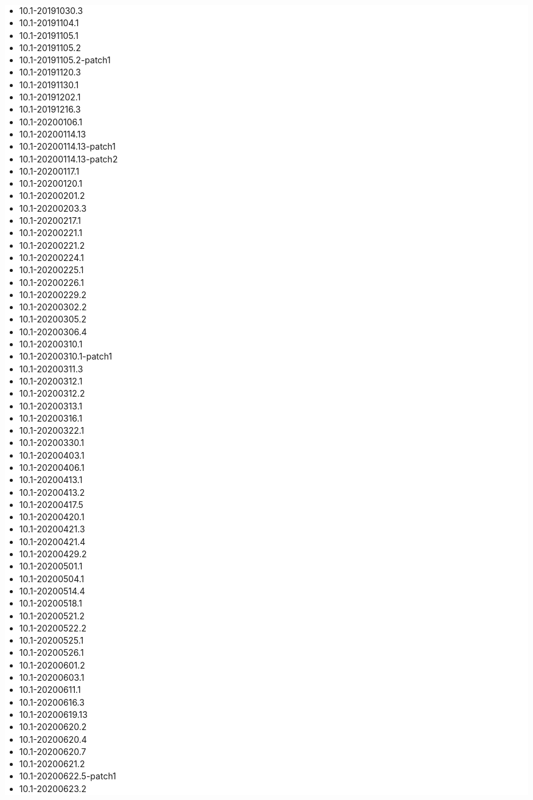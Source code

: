 - 10.1-20191030.3
- 10.1-20191104.1
- 10.1-20191105.1
- 10.1-20191105.2
- 10.1-20191105.2-patch1
- 10.1-20191120.3
- 10.1-20191130.1
- 10.1-20191202.1
- 10.1-20191216.3
- 10.1-20200106.1
- 10.1-20200114.13
- 10.1-20200114.13-patch1
- 10.1-20200114.13-patch2
- 10.1-20200117.1
- 10.1-20200120.1
- 10.1-20200201.2
- 10.1-20200203.3
- 10.1-20200217.1
- 10.1-20200221.1
- 10.1-20200221.2
- 10.1-20200224.1
- 10.1-20200225.1
- 10.1-20200226.1
- 10.1-20200229.2
- 10.1-20200302.2
- 10.1-20200305.2
- 10.1-20200306.4
- 10.1-20200310.1
- 10.1-20200310.1-patch1
- 10.1-20200311.3
- 10.1-20200312.1
- 10.1-20200312.2
- 10.1-20200313.1
- 10.1-20200316.1
- 10.1-20200322.1
- 10.1-20200330.1
- 10.1-20200403.1
- 10.1-20200406.1
- 10.1-20200413.1
- 10.1-20200413.2
- 10.1-20200417.5
- 10.1-20200420.1
- 10.1-20200421.3
- 10.1-20200421.4
- 10.1-20200429.2
- 10.1-20200501.1
- 10.1-20200504.1
- 10.1-20200514.4
- 10.1-20200518.1
- 10.1-20200521.2
- 10.1-20200522.2
- 10.1-20200525.1
- 10.1-20200526.1
- 10.1-20200601.2
- 10.1-20200603.1
- 10.1-20200611.1
- 10.1-20200616.3
- 10.1-20200619.13
- 10.1-20200620.2
- 10.1-20200620.4
- 10.1-20200620.7
- 10.1-20200621.2
- 10.1-20200622.5-patch1
- 10.1-20200623.2